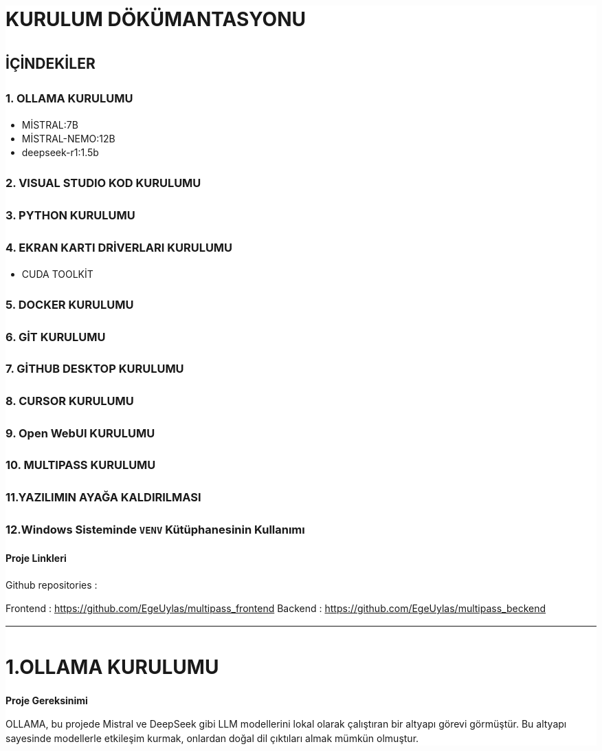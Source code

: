 
# KURULUM DÖKÜMANTASYONU
## İÇİNDEKİLER
### 1. OLLAMA KURULUMU
- MİSTRAL:7B
- MİSTRAL-NEMO:12B
-  deepseek-r1:1.5b

### 2. VISUAL STUDIO KOD KURULUMU

### 3. PYTHON KURULUMU

### 4. EKRAN KARTI DRİVERLARI KURULUMU

- CUDA TOOLKİT

### 5. DOCKER KURULUMU

### 6. GİT KURULUMU

### 7. GİTHUB DESKTOP KURULUMU

### 8. CURSOR KURULUMU

### 9. Open WebUI KURULUMU

### 10. MULTIPASS KURULUMU
### 11.YAZILIMIN AYAĞA KALDIRILMASI
### 12.Windows Sisteminde `VENV` Kütüphanesinin Kullanımı

#### Proje Linkleri 
Github repositories :

Frontend : https://github.com/EgeUylas/multipass_frontend
Backend  : https://github.com/EgeUylas/multipass_beckend

----------

# 1.OLLAMA KURULUMU
 **Proje Gereksinimi**

OLLAMA, bu projede  Mistral ve DeepSeek gibi LLM modellerini lokal olarak çalıştıran bir altyapı görevi görmüştür. Bu altyapı sayesinde modellerle etkileşim kurmak, onlardan doğal dil çıktıları almak mümkün olmuştur.
